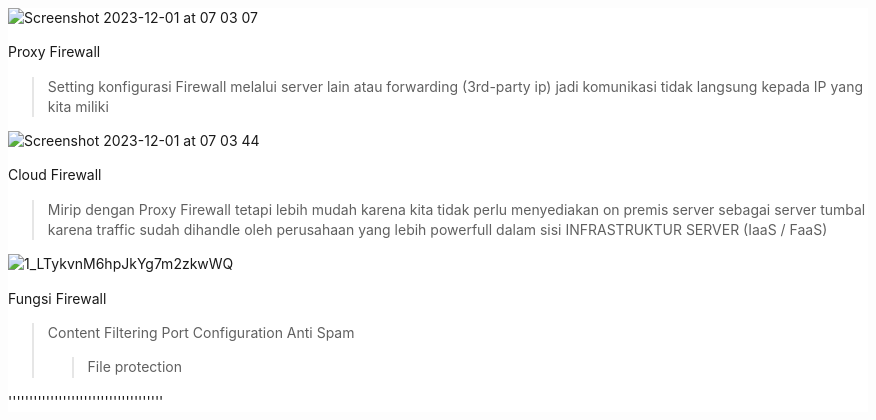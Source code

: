 <img width="291" alt="Screenshot 2023-12-01 at 07 03 07" src="https://github.com/Subzero16/TUGAS/assets/69718826/0e05541b-1ac4-4820-bc27-711bf710d6e1">


Proxy Firewall

> Setting konfigurasi Firewall melalui server lain atau forwarding (3rd-party ip) jadi komunikasi tidak langsung kepada IP yang kita miliki

<img width="597" alt="Screenshot 2023-12-01 at 07 03 44" src="https://github.com/Subzero16/TUGAS/assets/69718826/0ee5d56b-c504-4cde-9252-1ceb20a14494">

Cloud Firewall
> Mirip dengan Proxy Firewall tetapi lebih mudah karena kita tidak perlu menyediakan on premis server sebagai server tumbal karena traffic sudah dihandle oleh perusahaan yang lebih powerfull dalam sisi INFRASTRUKTUR SERVER (IaaS / FaaS)

![1_LTykvnM6hpJkYg7m2zkwWQ](https://github.com/Subzero16/TUGAS/assets/69718826/bb12a76f-656c-4d28-a246-9c1124401a32)


Fungsi Firewall
> Content Filtering
> Port Configuration
> Anti Spam
> > File protection


'''''''''''''''''''''''''''''''''''''
